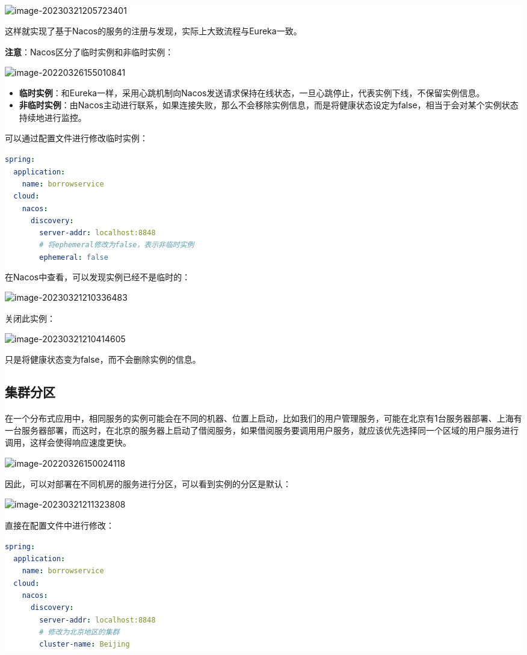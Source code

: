 ![image-20230321205723401](https://cdn.jsdelivr.net/gh/letengzz/Two-C@main/img/Java/202303301653104.png)

这样就实现了基于Nacos的服务的注册与发现，实际上大致流程与Eureka一致。

**注意**：Nacos区分了临时实例和非临时实例：

![image-20220326155010841](https://cdn.jsdelivr.net/gh/letengzz/Two-C@main/img/Java/202303301701860.png)

- **临时实例**：和Eureka一样，采用心跳机制向Nacos发送请求保持在线状态，一旦心跳停止，代表实例下线，不保留实例信息。
- **非临时实例**：由Nacos主动进行联系，如果连接失败，那么不会移除实例信息，而是将健康状态设定为false，相当于会对某个实例状态持续地进行监控。

可以通过配置文件进行修改临时实例：

```yaml
spring:
  application:
    name: borrowservice
  cloud:
    nacos:
      discovery:
        server-addr: localhost:8848
        # 将ephemeral修改为false，表示非临时实例
        ephemeral: false
```

在Nacos中查看，可以发现实例已经不是临时的：

![image-20230321210336483](https://cdn.jsdelivr.net/gh/letengzz/Two-C@main/img/Java/202303301701057.png)

关闭此实例：

![image-20230321210414605](https://cdn.jsdelivr.net/gh/letengzz/Two-C@main/img/Java/202303301701216.png)

只是将健康状态变为false，而不会删除实例的信息。

## 集群分区

在一个分布式应用中，相同服务的实例可能会在不同的机器、位置上启动，比如我们的用户管理服务，可能在北京有1台服务器部署、上海有一台服务器部署，而这时，在北京的服务器上启动了借阅服务，如果借阅服务要调用用户服务，就应该优先选择同一个区域的用户服务进行调用，这样会使得响应速度更快。

![image-20220326150024118](https://cdn.jsdelivr.net/gh/letengzz/Two-C@main/img/Java/202303301702028.png)

因此，可以对部署在不同机房的服务进行分区，可以看到实例的分区是默认：

![image-20230321211323808](https://cdn.jsdelivr.net/gh/letengzz/Two-C@main/img/Java/202303301702799.png)

直接在配置文件中进行修改：

```yaml
spring:
  application:
    name: borrowservice
  cloud:
    nacos:
      discovery:
        server-addr: localhost:8848
        # 修改为北京地区的集群
        cluster-name: Beijing
```
